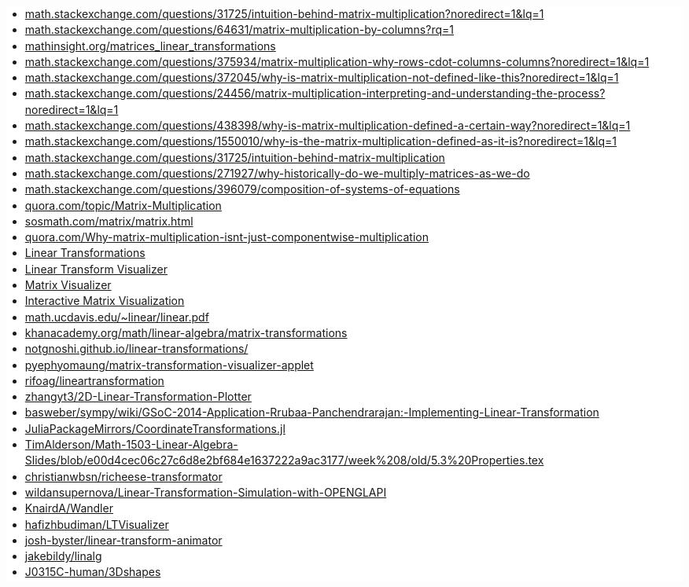 * [math.stackexchange.com/questions/31725/intuition-behind-matrix-multiplication?noredirect=1&lq=1](https://math.stackexchange.com/questions/31725/intuition-behind-matrix-multiplication?noredirect=1&lq=1)
* [math.stackexchange.com/questions/64631/matrix-multiplication-by-columns?rq=1](https://math.stackexchange.com/questions/64631/matrix-multiplication-by-columns?rq=1)
* [mathinsight.org/matrices_linear_transformations](http://mathinsight.org/matrices_linear_transformations)
* [math.stackexchange.com/questions/375934/matrix-multiplication-why-rows-cdot-columns-columns?noredirect=1&lq=1](https://math.stackexchange.com/questions/375934/matrix-multiplication-why-rows-cdot-columns-columns?noredirect=1&lq=1)
* [math.stackexchange.com/questions/372045/why-is-matrix-multiplication-not-defined-like-this?noredirect=1&lq=1](https://math.stackexchange.com/questions/372045/why-is-matrix-multiplication-not-defined-like-this?noredirect=1&lq=1)
* [math.stackexchange.com/questions/24456/matrix-multiplication-interpreting-and-understanding-the-process?noredirect=1&lq=1](https://math.stackexchange.com/questions/24456/matrix-multiplication-interpreting-and-understanding-the-process?noredirect=1&lq=1)
* [math.stackexchange.com/questions/438398/why-is-matrix-multiplication-defined-a-certain-way?noredirect=1&lq=1](https://math.stackexchange.com/questions/438398/why-is-matrix-multiplication-defined-a-certain-way?noredirect=1&lq=1)
* [math.stackexchange.com/questions/1550010/why-is-the-matrix-multiplication-defined-as-it-is?noredirect=1&lq=1](https://math.stackexchange.com/questions/1550010/why-is-the-matrix-multiplication-defined-as-it-is?noredirect=1&lq=1)
* [math.stackexchange.com/questions/31725/intuition-behind-matrix-multiplication](https://math.stackexchange.com/questions/31725/intuition-behind-matrix-multiplication)
* [math.stackexchange.com/questions/271927/why-historically-do-we-multiply-matrices-as-we-do](https://math.stackexchange.com/questions/271927/why-historically-do-we-multiply-matrices-as-we-do)
* [math.stackexchange.com/questions/396079/composition-of-systems-of-equations](https://math.stackexchange.com/questions/396079/composition-of-systems-of-equations)
* [quora.com/topic/Matrix-Multiplication](https://www.quora.com/topic/Matrix-Multiplication)
* [sosmath.com/matrix/matrix.html](http://www.sosmath.com/matrix/matrix.html)
* [quora.com/Why-matrix-multiplication-isnt-just-componentwise-multiplication](https://www.quora.com/Why-matrix-multiplication-isnt-just-componentwise-multiplication)
* [Linear Transformations](http://math.mercyhurst.edu/~lwilliams/Applets/algebra/linearTransformations.php)
* [Linear Transform Visualizer](http://wosugi.sakura.ne.jp/app/linear-transform/)
* [Matrix Visualizer](https://web.ma.utexas.edu/users/ysulyma/matrix/)
* [Interactive Matrix Visualization](https://shadanan.github.io/MatVis/)
* [math.ucdavis.edu/~linear/linear.pdf](https://www.math.ucdavis.edu/~linear/linear.pdf)
* [khanacademy.org/math/linear-algebra/matrix-transformations](https://www.khanacademy.org/math/linear-algebra/matrix-transformations)
* [notgnoshi.github.io/linear-transformations/](https://notgnoshi.github.io/linear-transformations/)
* [pyephyomaung/matrix-transformation-visualizer-applet](https://github.com/pyephyomaung/matrix-transformation-visualizer-applet)
* [rifoag/lineartransformation](https://github.com/rifoag/lineartransformation)
* [zhangyt3/2D-Linear-Transformation-Plotter](https://github.com/zhangyt3/2D-Linear-Transformation-Plotter)
* [basweber/sympy/wiki/GSoC-2014-Application-Rrubaa-Panchendrarajan:-Implementing-Linear-Transformation](https://github.com/basweber/sympy/wiki/GSoC-2014-Application-Rrubaa-Panchendrarajan:-Implementing-Linear-Transformation)
* [JuliaPackageMirrors/CoordinateTransformations.jl](https://github.com/JuliaPackageMirrors/CoordinateTransformations.jl)
* [TimAlderson/Math-1503-Linear-Algebra-Slides/blob/e00d4cec06c27c6d8e2bf684e1637222a9ac3177/week%208/old/5.3%20Properties.tex](https://github.com/TimAlderson/Math-1503-Linear-Algebra-Slides/blob/e00d4cec06c27c6d8e2bf684e1637222a9ac3177/week%208/old/5.3%20Properties.tex)
* [christianwbsn/richeese-transformator](https://github.com/christianwbsn/richeese-transformator)
* [wildansupernova/Linear-Transformation-Simulation-with-OPENGLAPI](https://github.com/wildansupernova/Linear-Transformation-Simulation-with-OPENGLAPI)
* [KnairdA/Wandler](https://github.com/KnairdA/Wandler)
* [hafizhbudiman/LTVisualizer](https://github.com/hafizhbudiman/LTVisualizer)
* [josh-byster/linear-transform-animator](https://github.com/josh-byster/linear-transform-animator)
* [jakebildy/linalg](https://github.com/jakebildy/linalg)
* [J0315C-human/3Dshapes](https://github.com/J0315C-human/3Dshapes)